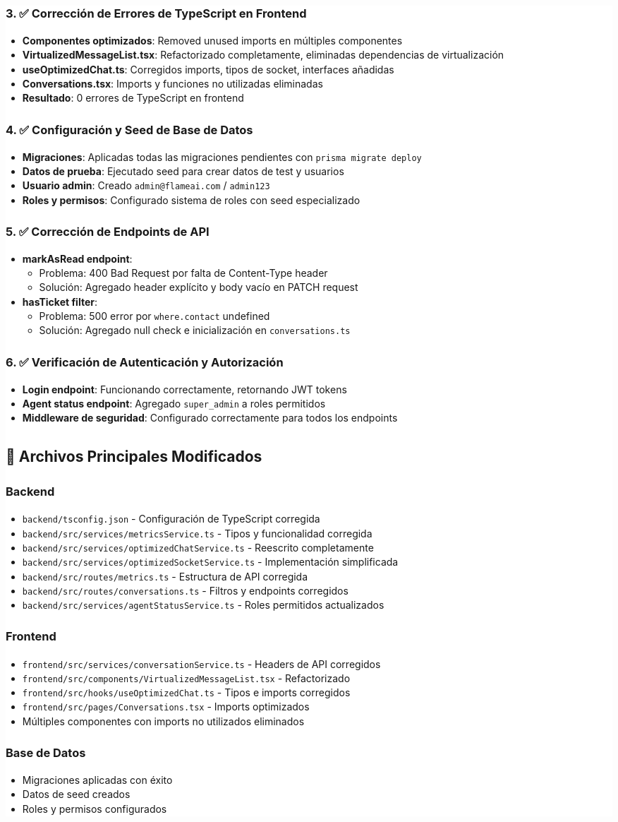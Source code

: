 ### 3. ✅ Corrección de Errores de TypeScript en Frontend
- **Componentes optimizados**: Removed unused imports en múltiples componentes
- **VirtualizedMessageList.tsx**: Refactorizado completamente, eliminadas dependencias de virtualización
- **useOptimizedChat.ts**: Corregidos imports, tipos de socket, interfaces añadidas
- **Conversations.tsx**: Imports y funciones no utilizadas eliminadas
- **Resultado**: 0 errores de TypeScript en frontend

### 4. ✅ Configuración y Seed de Base de Datos
- **Migraciones**: Aplicadas todas las migraciones pendientes con `prisma migrate deploy`
- **Datos de prueba**: Ejecutado seed para crear datos de test y usuarios
- **Usuario admin**: Creado `admin@flameai.com` / `admin123`
- **Roles y permisos**: Configurado sistema de roles con seed especializado

### 5. ✅ Corrección de Endpoints de API
- **markAsRead endpoint**: 
  - Problema: 400 Bad Request por falta de Content-Type header
  - Solución: Agregado header explícito y body vacío en PATCH request
- **hasTicket filter**: 
  - Problema: 500 error por `where.contact` undefined
  - Solución: Agregado null check e inicialización en `conversations.ts`

### 6. ✅ Verificación de Autenticación y Autorización
- **Login endpoint**: Funcionando correctamente, retornando JWT tokens
- **Agent status endpoint**: Agregado `super_admin` a roles permitidos
- **Middleware de seguridad**: Configurado correctamente para todos los endpoints

## 🔧 Archivos Principales Modificados

### Backend
- `backend/tsconfig.json` - Configuración de TypeScript corregida
- `backend/src/services/metricsService.ts` - Tipos y funcionalidad corregida
- `backend/src/services/optimizedChatService.ts` - Reescrito completamente
- `backend/src/services/optimizedSocketService.ts` - Implementación simplificada
- `backend/src/routes/metrics.ts` - Estructura de API corregida
- `backend/src/routes/conversations.ts` - Filtros y endpoints corregidos
- `backend/src/services/agentStatusService.ts` - Roles permitidos actualizados

### Frontend
- `frontend/src/services/conversationService.ts` - Headers de API corregidos
- `frontend/src/components/VirtualizedMessageList.tsx` - Refactorizado
- `frontend/src/hooks/useOptimizedChat.ts` - Tipos e imports corregidos
- `frontend/src/pages/Conversations.tsx` - Imports optimizados
- Múltiples componentes con imports no utilizados eliminados

### Base de Datos
- Migraciones aplicadas con éxito
- Datos de seed creados
- Roles y permisos configurados
